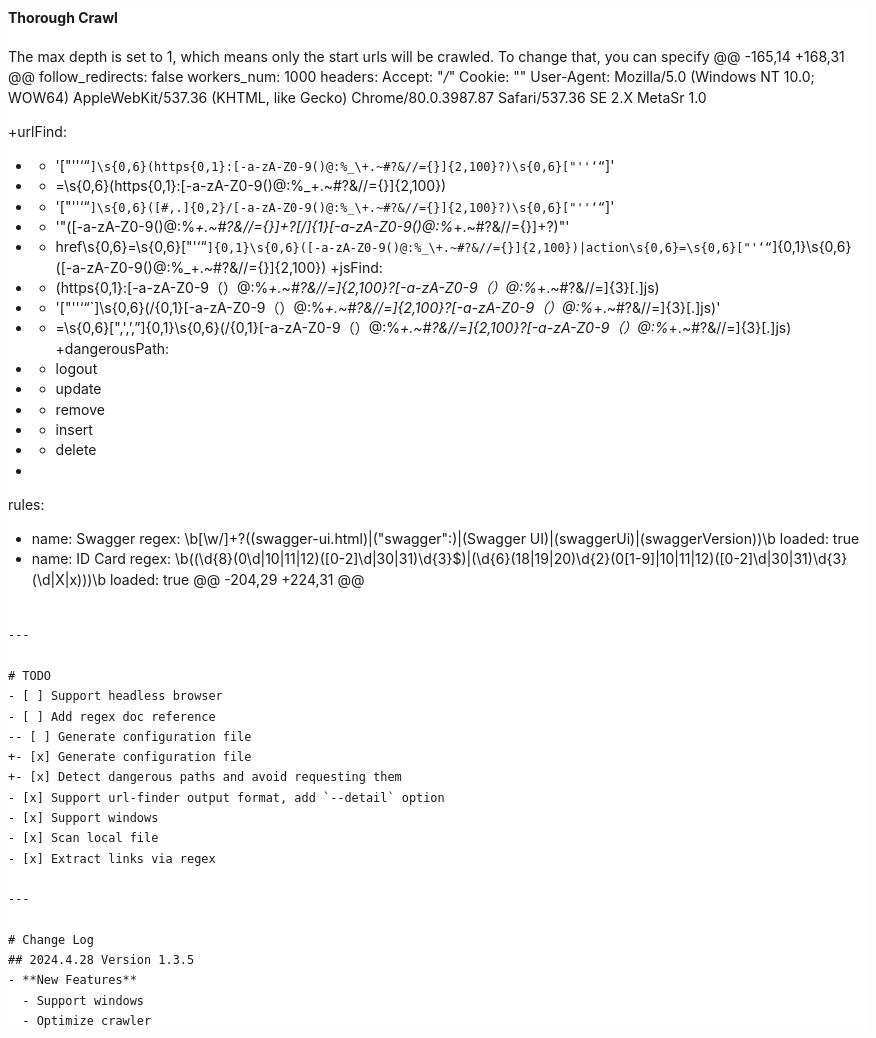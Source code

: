  #### Thorough Crawl
 
 The max depth is set to 1, which means only the start urls will be crawled. To change that, you can specify
@@ -165,14 +168,31 @@
 follow_redirects: false
 workers_num: 1000
 headers:
   Accept: "*/*"
   Cookie: ""
   User-Agent: Mozilla/5.0 (Windows NT 10.0; WOW64) AppleWebKit/537.36 (KHTML, like Gecko) Chrome/80.0.3987.87 Safari/537.36 SE 2.X MetaSr 1.0
 
+urlFind:
+  - '["''‘“`]\s{0,6}(https{0,1}:[-a-zA-Z0-9()@:%_\+.~#?&//={}]{2,100}?)\s{0,6}["''‘“`]'
+  - =\s{0,6}(https{0,1}:[-a-zA-Z0-9()@:%_\+.~#?&//={}]{2,100})
+  - '["''‘“`]\s{0,6}([#,.]{0,2}/[-a-zA-Z0-9()@:%_\+.~#?&//={}]{2,100}?)\s{0,6}["''‘“`]'
+  - '"([-a-zA-Z0-9()@:%_\+.~#?&//={}]+?[/]{1}[-a-zA-Z0-9()@:%_\+.~#?&//={}]+?)"'
+  - href\s{0,6}=\s{0,6}["'‘“`]{0,1}\s{0,6}([-a-zA-Z0-9()@:%_\+.~#?&//={}]{2,100})|action\s{0,6}=\s{0,6}["'‘“`]{0,1}\s{0,6}([-a-zA-Z0-9()@:%_\+.~#?&//={}]{2,100})
+jsFind:
+  - (https{0,1}:[-a-zA-Z0-9（）@:%_\+.~#?&//=]{2,100}?[-a-zA-Z0-9（）@:%_\+.~#?&//=]{3}[.]js)
+  - '["''‘“`]\s{0,6}(/{0,1}[-a-zA-Z0-9（）@:%_\+.~#?&//=]{2,100}?[-a-zA-Z0-9（）@:%_\+.~#?&//=]{3}[.]js)'
+  - =\s{0,6}[",',’,”]{0,1}\s{0,6}(/{0,1}[-a-zA-Z0-9（）@:%_\+.~#?&//=]{2,100}?[-a-zA-Z0-9（）@:%_\+.~#?&//=]{3}[.]js)
+dangerousPath:
+  - logout
+  - update
+  - remove
+  - insert
+  - delete
+
 rules:
   - name: Swagger
     regex: \b[\w/]+?((swagger-ui.html)|(\"swagger\":)|(Swagger UI)|(swaggerUi)|(swaggerVersion))\b
     loaded: true
   - name: ID Card
     regex: \b((\d{8}(0\d|10|11|12)([0-2]\d|30|31)\d{3}\$)|(\d{6}(18|19|20)\d{2}(0[1-9]|10|11|12)([0-2]\d|30|31)\d{3}(\d|X|x)))\b
     loaded: true
@@ -204,29 +224,31 @@
 ```
 
 ---
 
 # TODO
 - [ ] Support headless browser
 - [ ] Add regex doc reference
-- [ ] Generate configuration file
+- [x] Generate configuration file
+- [x] Detect dangerous paths and avoid requesting them
 - [x] Support url-finder output format, add `--detail` option
 - [x] Support windows
 - [x] Scan local file
 - [x] Extract links via regex
 
 ---
 
 # Change Log
 ## 2024.4.28 Version 1.3.5
 - **New Features**
   - Support windows
   - Optimize crawler
 ```